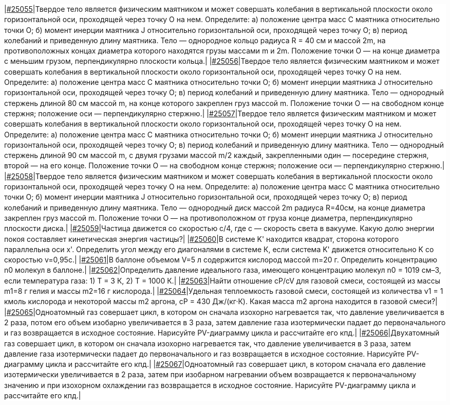|[#25055](https://github.com/kolya5544/reshenie-zadach.com.ua/tree/master/%D1%84%D0%B8%D0%B7%D0%B8%D0%BA%D0%B0/db/25055.zip)|Твердое тело является физическим маятником и может совершать колебания в вертикальной плоскости около горизонтальной оси, проходящей через точку О на нем. Определите: а) положение центра масс С маятника относительно точки O; б) момент инерции маятника J относительно горизонтальной оси, проходящей через точку О; в) период колебаний и приведенную длину маятника. Тело — однородное кольцо радиуса R = 40 см и массой 2m, на противоположных концах диаметра которого находятся грузы массами m и 2m. Положение точки О — на конце диаметра с меньшим грузом, перпендикулярно плоскости кольца.|
|[#25056](https://github.com/kolya5544/reshenie-zadach.com.ua/tree/master/%D1%84%D0%B8%D0%B7%D0%B8%D0%BA%D0%B0/db/25056.zip)|Твердое тело является физическим маятником и может совершать колебания в вертикальной плоскости около горизонтальной оси, проходящей через точку О на нем. Определите: а) положение центра масс С маятника относительно точки O; б) момент инерции маятника J относительно горизонтальной оси, проходящей через точку О; в) период колебаний и приведенную длину маятника. Тело — однородный стержень длиной 80 см массой m, на конце которого закреплен груз массой m. Положение точки О — на свободном конце стержня; положение оси — перпендикулярно стержню.|
|[#25057](https://github.com/kolya5544/reshenie-zadach.com.ua/tree/master/%D1%84%D0%B8%D0%B7%D0%B8%D0%BA%D0%B0/db/25057.zip)|Твердое тело является физическим маятником и может совершать колебания в вертикальной плоскости около горизонтальной оси, проходящей через точку О на нем. Определите: а) положение центра масс С маятника относительно точки O; б) момент инерции маятника J относительно горизонтальной оси, проходящей через точку О; в) период колебаний и приведенную длину маятника. Тело — однородный стержень длиной 90 см массой m, с двумя грузами массой m/2 каждый, закрепленными один — посередине стержня, второй — на его конце. Положение точки О — на свободном конце стержня; положение оси — перпендикулярно стержню.|
|[#25058](https://github.com/kolya5544/reshenie-zadach.com.ua/tree/master/%D1%84%D0%B8%D0%B7%D0%B8%D0%BA%D0%B0/db/25058.zip)|Твердое тело является физическим маятником и может совершать колебания в вертикальной плоскости около горизонтальной оси, проходящей через точку О на нем. Определите: а) положение центра масс С маятника относительно точки O; б) момент инерции маятника J относительно горизонтальной оси, проходящей через точку О; в) период колебаний и приведенную длину маятника. Тело — однородный диск массой 2m радиуса R=40см, на конце диаметра закреплен груз массой m. Положение точки О — на противоположном от груза конце диаметра, перпендикулярно плоскости диска.|
|[#25059](https://github.com/kolya5544/reshenie-zadach.com.ua/tree/master/%D1%84%D0%B8%D0%B7%D0%B8%D0%BA%D0%B0/db/25059.zip)|Частица движется со скоростью c/4, где c — скорость света в вакууме. Какую долю энергии покоя составляет кинетическая энергия частицы?|
|[#25060](https://github.com/kolya5544/reshenie-zadach.com.ua/tree/master/%D1%84%D0%B8%D0%B7%D0%B8%D0%BA%D0%B0/db/25060.zip)|В системе K&#39; находится квадрат, сторона которого параллельна оси x&#39;. Определить угол между его диагоналями в системе К, если система K&#39; движется относительно K со скоростью v=0,95c.|
|[#25061](https://github.com/kolya5544/reshenie-zadach.com.ua/tree/master/%D1%84%D0%B8%D0%B7%D0%B8%D0%BA%D0%B0/db/25061.zip)|В баллоне объемом V=5 л содержится кислород массой m=20 г. Определить концентрацию n0 молекул в баллоне.|
|[#25062](https://github.com/kolya5544/reshenie-zadach.com.ua/tree/master/%D1%84%D0%B8%D0%B7%D0%B8%D0%BA%D0%B0/db/25062.zip)|Определить давление идеального газа, имеющего концентрацию молекул n0 = 1019 см–3, если температура газа: 1) Т = 3 К, 2) T = 1000 К.|
|[#25063](https://github.com/kolya5544/reshenie-zadach.com.ua/tree/master/%D1%84%D0%B8%D0%B7%D0%B8%D0%BA%D0%B0/db/25063.zip)|Найти отношение cP/cV для газовой смеси, состоящей из массы m1=8 г гелия и массы m2=16 г кислорода.|
|[#25064](https://github.com/kolya5544/reshenie-zadach.com.ua/tree/master/%D1%84%D0%B8%D0%B7%D0%B8%D0%BA%D0%B0/db/25064.zip)|Удельная теплоемкость газовой смеси, состоящей из количества &#957;1 = 1 кмоль кислорода и некоторой массы m2 аргона, cP = 430 Дж/(кг&#183;К). Какая масса m2 аргона находится в газовой смеси?|
|[#25065](https://github.com/kolya5544/reshenie-zadach.com.ua/tree/master/%D1%84%D0%B8%D0%B7%D0%B8%D0%BA%D0%B0/db/25065.zip)|Одноатомный газ совершает цикл, в котором он сначала изохорно нагревается так, что давление увеличивается в 2 раза, потом его объем изобарно увеличивается в 3 раза, затем давление газа изотермически падает до первоначального и газ возвращается в исходное состояние. Нарисуйте PV-диаграмму цикла и рассчитайте его кпд.|
|[#25066](https://github.com/kolya5544/reshenie-zadach.com.ua/tree/master/%D1%84%D0%B8%D0%B7%D0%B8%D0%BA%D0%B0/db/25066.zip)|Двухатомный газ совершает цикл, в котором он сначала изохорно нагревается так, что давление увеличивается в 3 раза, затем давление газа изотермически падает до первоначального и газ возвращается в исходное состояние. Нарисуйте PV-диаграмму цикла и рассчитайте его кпд.|
|[#25067](https://github.com/kolya5544/reshenie-zadach.com.ua/tree/master/%D1%84%D0%B8%D0%B7%D0%B8%D0%BA%D0%B0/db/25067.zip)|Одноатомный газ совершает цикл, в котором сначала его давление изотермически увеличивается в 2 раза, затем при изобарном нагревании объем возвращается к первоначальному значению и при изохорном охлаждении газ возвращается в исходное состояние. Нарисуйте PV-диаграмму цикла и рассчитайте его кпд.|